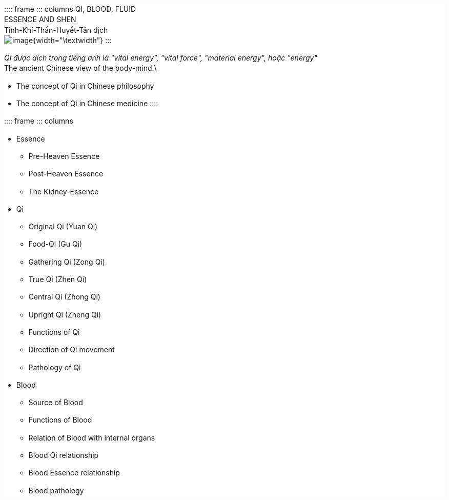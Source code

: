 :::: frame
::: columns
QI, BLOOD, FLUID\
ESSENCE AND SHEN\
Tinh-Khí-Thần-Huyết-Tân dịch\
![image](Images/Qi.png){width="\\textwidth"}
:::

*Qi được dịch trong tiếng anh là \"vital energy\", \"vital force\",
\"material energy\", hoặc \"energy\"*\
The ancient Chinese view of the body-mind.\

-   The concept of Qi in Chinese philosophy

-   The concept of Qi in Chinese medicine
::::

:::: frame
::: columns
-   Essence

    -   Pre-Heaven Essence

    -   Post-Heaven Essence

    -   The Kidney-Essence

-   Qi

    -   Original Qi (Yuan Qi)

    -   Food-Qi (Gu Qi)

    -   Gathering Qi (Zong Qi)

    -   True Qi (Zhen Qi)

    -   Central Qi (Zhong Qi)

    -   Upright Qi (Zheng Qi)

    -   Functions of Qi

    -   Direction of Qi movement

    -   Pathology of Qi



-   Blood

    -   Source of Blood

    -   Functions of Blood

    -   Relation of Blood with internal organs

    -   Blood Qi relationship

    -   Blood Essence relationship

    -   Blood pathology
